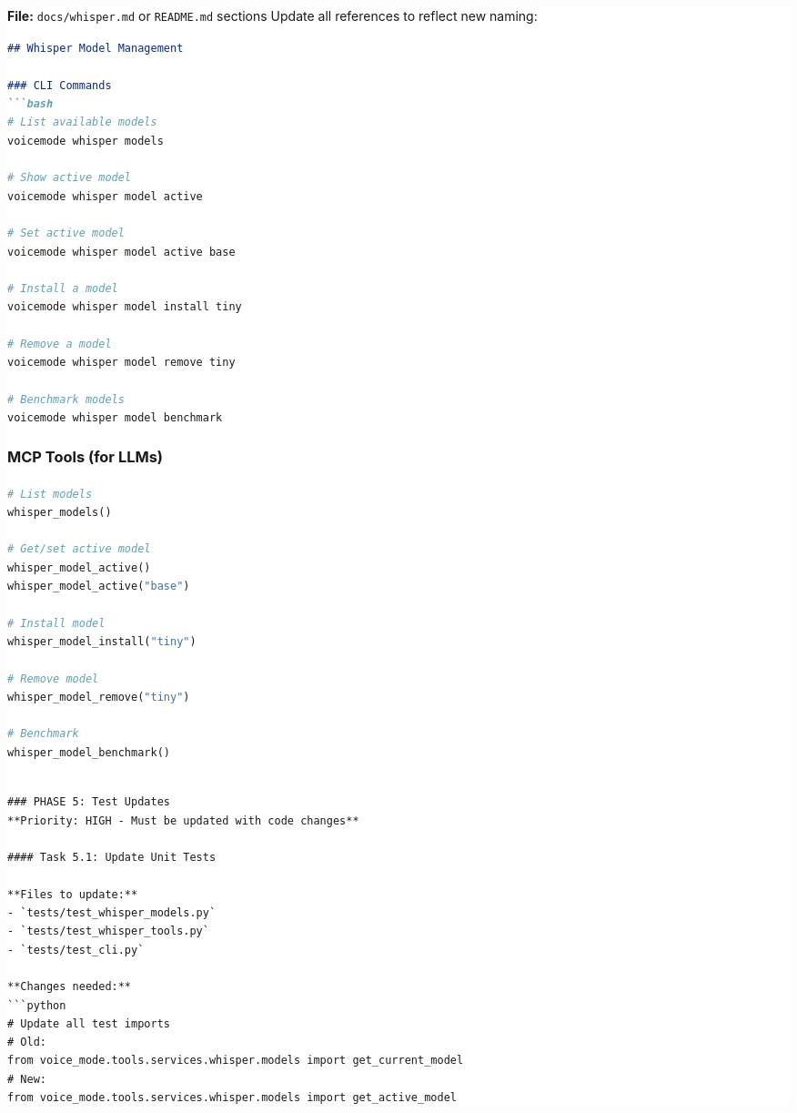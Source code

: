 **File:** `docs/whisper.md` or `README.md` sections
Update all references to reflect new naming:

```markdown
## Whisper Model Management

### CLI Commands
```bash
# List available models
voicemode whisper models

# Show active model
voicemode whisper model active

# Set active model
voicemode whisper model active base

# Install a model
voicemode whisper model install tiny

# Remove a model
voicemode whisper model remove tiny

# Benchmark models
voicemode whisper model benchmark
```

### MCP Tools (for LLMs)
```python
# List models
whisper_models()

# Get/set active model
whisper_model_active()
whisper_model_active("base")

# Install model
whisper_model_install("tiny")

# Remove model
whisper_model_remove("tiny")

# Benchmark
whisper_model_benchmark()
```
```

### PHASE 5: Test Updates
**Priority: HIGH - Must be updated with code changes**

#### Task 5.1: Update Unit Tests

**Files to update:**
- `tests/test_whisper_models.py`
- `tests/test_whisper_tools.py`
- `tests/test_cli.py`

**Changes needed:**
```python
# Update all test imports
# Old:
from voice_mode.tools.services.whisper.models import get_current_model
# New:
from voice_mode.tools.services.whisper.models import get_active_model

```